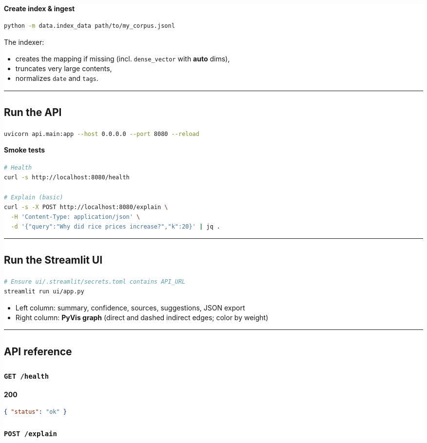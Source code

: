 **Create index & ingest**

```bash
python -m data.index_data path/to/my_corpus.jsonl
```

The indexer:
- creates the mapping if missing (incl. `dense_vector` with **auto** dims),
- truncates very large contents,
- normalizes `date` and `tags`.

---

## Run the API

```bash
uvicorn api.main:app --host 0.0.0.0 --port 8080 --reload
```

**Smoke tests**
```bash
# Health
curl -s http://localhost:8080/health

# Explain (basic)
curl -s -X POST http://localhost:8080/explain \
  -H 'Content-Type: application/json' \
  -d '{"query":"Why did rice prices increase?","k":20}' | jq .
```

---

## Run the Streamlit UI

```bash
# Ensure ui/.streamlit/secrets.toml contains API_URL
streamlit run ui/app.py
```

- Left column: summary, confidence, sources, suggestions, JSON export
- Right column: **PyVis graph** (direct and dashed indirect edges; color by weight)

---

## API reference

### `GET /health`

**200**
```json
{ "status": "ok" }
```

### `POST /explain`
